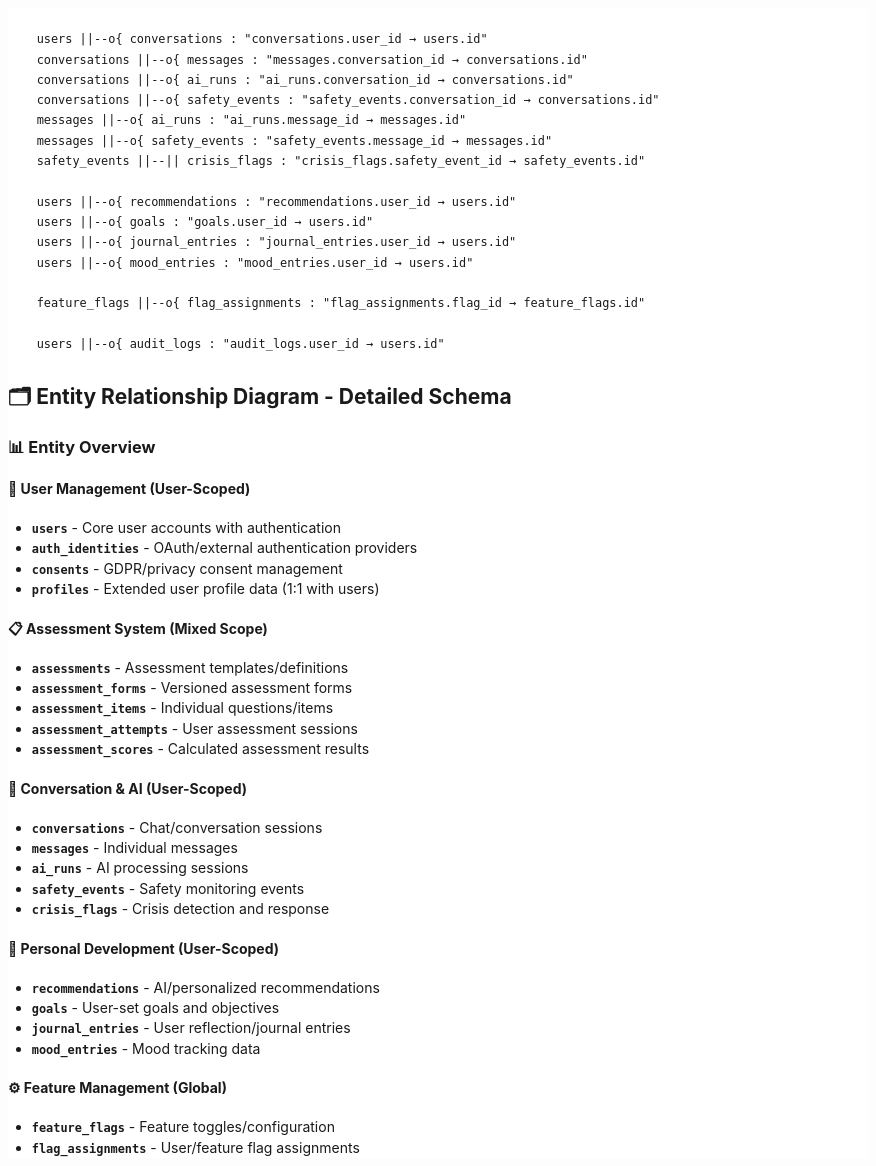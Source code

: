 ```mermaid

    users ||--o{ conversations : "conversations.user_id → users.id"
    conversations ||--o{ messages : "messages.conversation_id → conversations.id"
    conversations ||--o{ ai_runs : "ai_runs.conversation_id → conversations.id"
    conversations ||--o{ safety_events : "safety_events.conversation_id → conversations.id"
    messages ||--o{ ai_runs : "ai_runs.message_id → messages.id"
    messages ||--o{ safety_events : "safety_events.message_id → messages.id"
    safety_events ||--|| crisis_flags : "crisis_flags.safety_event_id → safety_events.id"

    users ||--o{ recommendations : "recommendations.user_id → users.id"
    users ||--o{ goals : "goals.user_id → users.id"
    users ||--o{ journal_entries : "journal_entries.user_id → users.id"
    users ||--o{ mood_entries : "mood_entries.user_id → users.id"

    feature_flags ||--o{ flag_assignments : "flag_assignments.flag_id → feature_flags.id"

    users ||--o{ audit_logs : "audit_logs.user_id → users.id"
```

## 🗂️ **Entity Relationship Diagram - Detailed Schema**

### 📊 **Entity Overview**

#### **👤 User Management (User-Scoped)**
- **`users`** - Core user accounts with authentication
- **`auth_identities`** - OAuth/external authentication providers
- **`consents`** - GDPR/privacy consent management
- **`profiles`** - Extended user profile data (1:1 with users)

#### **📋 Assessment System (Mixed Scope)**
- **`assessments`** - Assessment templates/definitions
- **`assessment_forms`** - Versioned assessment forms
- **`assessment_items`** - Individual questions/items
- **`assessment_attempts`** - User assessment sessions
- **`assessment_scores`** - Calculated assessment results

#### **💬 Conversation & AI (User-Scoped)**
- **`conversations`** - Chat/conversation sessions
- **`messages`** - Individual messages
- **`ai_runs`** - AI processing sessions
- **`safety_events`** - Safety monitoring events
- **`crisis_flags`** - Crisis detection and response

#### **🎯 Personal Development (User-Scoped)**
- **`recommendations`** - AI/personalized recommendations
- **`goals`** - User-set goals and objectives
- **`journal_entries`** - User reflection/journal entries
- **`mood_entries`** - Mood tracking data

#### **⚙️ Feature Management (Global)**
- **`feature_flags`** - Feature toggles/configuration
- **`flag_assignments`** - User/feature flag assignments
